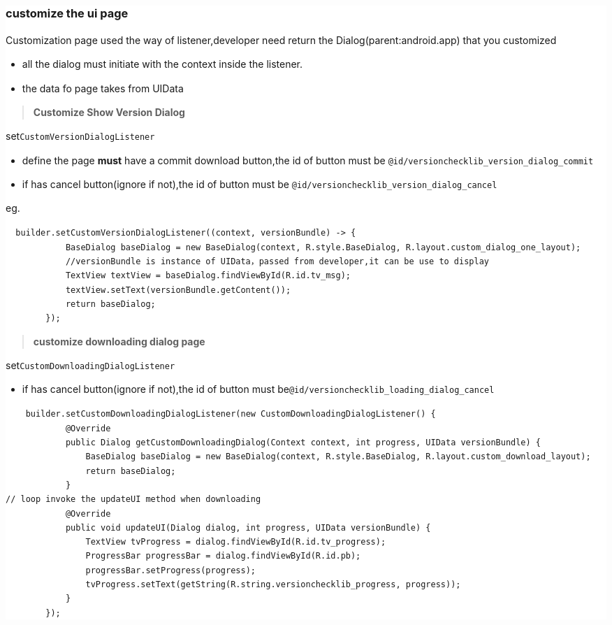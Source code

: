 ### customize the ui page

Customization page used the way of listener,developer need return the Dialog(parent:android.app) that you customized


 - all the dialog must initiate with the context inside the listener.
 
 - the data fo page takes from UIData

> **Customize Show Version Dialog**

   set`CustomVersionDialogListener`
   

- define the page **must** have a commit download button,the id of button must be `@id/versionchecklib_version_dialog_commit`

- if has cancel button(ignore if not),the id of button must be `@id/versionchecklib_version_dialog_cancel`

eg.

```
  builder.setCustomVersionDialogListener((context, versionBundle) -> {
            BaseDialog baseDialog = new BaseDialog(context, R.style.BaseDialog, R.layout.custom_dialog_one_layout);
            //versionBundle is instance of UIData，passed from developer,it can be use to display 
            TextView textView = baseDialog.findViewById(R.id.tv_msg);
            textView.setText(versionBundle.getContent());
            return baseDialog;
        });

```

> **customize downloading dialog page**

set`CustomDownloadingDialogListener`


- if has cancel button(ignore if not),the id of button must be`@id/versionchecklib_loading_dialog_cancel`


```
    builder.setCustomDownloadingDialogListener(new CustomDownloadingDialogListener() {
            @Override
            public Dialog getCustomDownloadingDialog(Context context, int progress, UIData versionBundle) {
                BaseDialog baseDialog = new BaseDialog(context, R.style.BaseDialog, R.layout.custom_download_layout);
                return baseDialog;
            }
// loop invoke the updateUI method when downloading
            @Override
            public void updateUI(Dialog dialog, int progress, UIData versionBundle) {
                TextView tvProgress = dialog.findViewById(R.id.tv_progress);
                ProgressBar progressBar = dialog.findViewById(R.id.pb);
                progressBar.setProgress(progress);
                tvProgress.setText(getString(R.string.versionchecklib_progress, progress));
            }
        });
```
